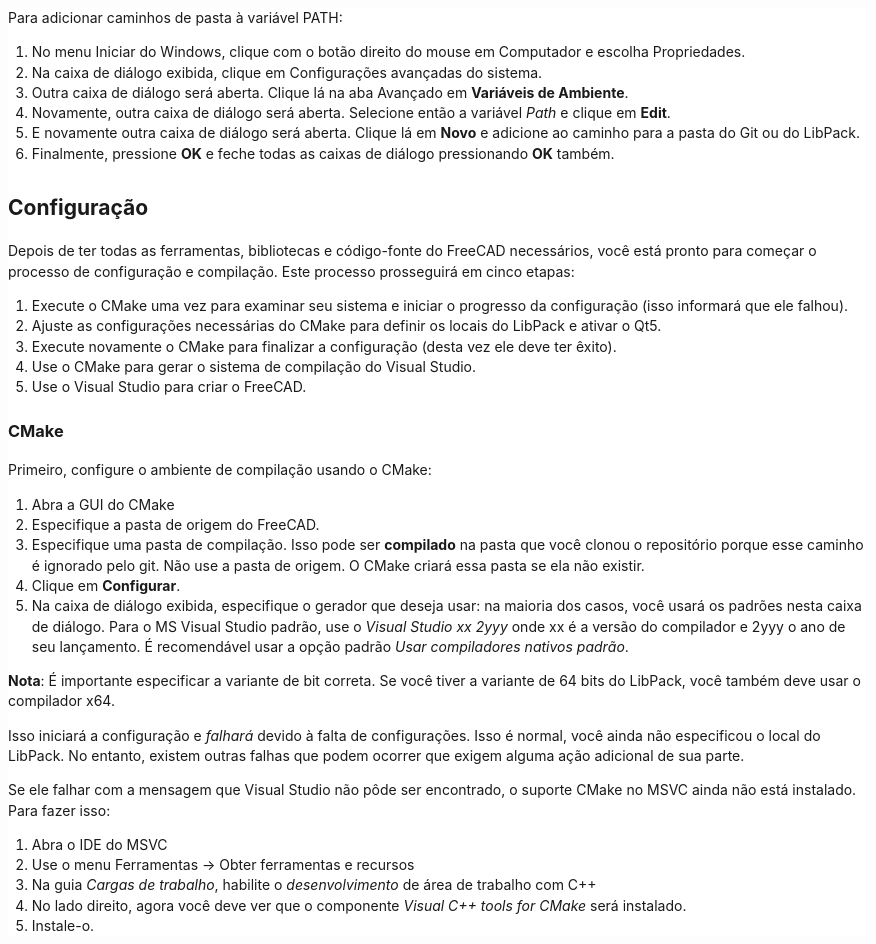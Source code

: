Para adicionar caminhos de pasta à variável PATH:

1. No menu Iniciar do Windows, clique com o botão direito do mouse em Computador e escolha Propriedades.
2. Na caixa de diálogo exibida, clique em Configurações avançadas do sistema.
3. Outra caixa de diálogo será aberta. Clique lá na aba Avançado em **Variáveis de Ambiente**.
4. Novamente, outra caixa de diálogo será aberta. Selecione então a variável *Path* e clique em **Edit**.
5. E novamente outra caixa de diálogo será aberta. Clique lá em **Novo** e adicione ao caminho para a pasta do Git ou do LibPack.
6. Finalmente, pressione **OK** e feche todas as caixas de diálogo pressionando **OK** também.

## Configuração

Depois de ter todas as ferramentas, bibliotecas e código-fonte do FreeCAD necessários, você está pronto para começar o processo de configuração e compilação. Este processo prosseguirá em cinco etapas:

1. Execute o CMake uma vez para examinar seu sistema e iniciar o progresso da configuração (isso informará que ele falhou).
2. Ajuste as configurações necessárias do CMake para definir os locais do LibPack e ativar o Qt5.
3. Execute novamente o CMake para finalizar a configuração (desta vez ele deve ter êxito).
4. Use o CMake para gerar o sistema de compilação do Visual Studio.
5. Use o Visual Studio para criar o FreeCAD.

### CMake

Primeiro, configure o ambiente de compilação usando o CMake:

1. Abra a GUI do CMake
2. Especifique a pasta de origem do FreeCAD.
3. Especifique uma pasta de compilação. Isso pode ser **compilado** na pasta que você clonou o repositório porque esse caminho é ignorado pelo git. Não use a pasta de origem. O CMake criará essa pasta se ela não existir.
4. Clique em **Configurar**.
5. Na caixa de diálogo exibida, especifique o gerador que deseja usar: na maioria dos casos, você usará os padrões nesta caixa de diálogo. Para o MS Visual Studio padrão, use o *Visual Studio xx 2yyy* onde xx é a versão do compilador e 2yyy o ano de seu lançamento. É recomendável usar a opção padrão *Usar compiladores nativos padrão*.

**Nota**: É importante especificar a variante de bit correta. Se você tiver a variante de 64 bits do LibPack, você também deve usar o compilador x64.

Isso iniciará a configuração e *falhará* devido à falta de configurações. Isso é normal, você ainda não especificou o local do LibPack. No entanto, existem outras falhas que podem ocorrer que exigem alguma ação adicional de sua parte.

Se ele falhar com a mensagem que Visual Studio não pôde ser encontrado, o suporte CMake no MSVC ainda não está instalado. Para fazer isso:

1. Abra o IDE do MSVC
2. Use o menu Ferramentas → Obter ferramentas e recursos
3. Na guia *Cargas de trabalho*, habilite o *desenvolvimento* de área de trabalho com C++
4. No lado direito, agora você deve ver que o componente *Visual C++ tools for CMake* será instalado.
5. Instale-o.
